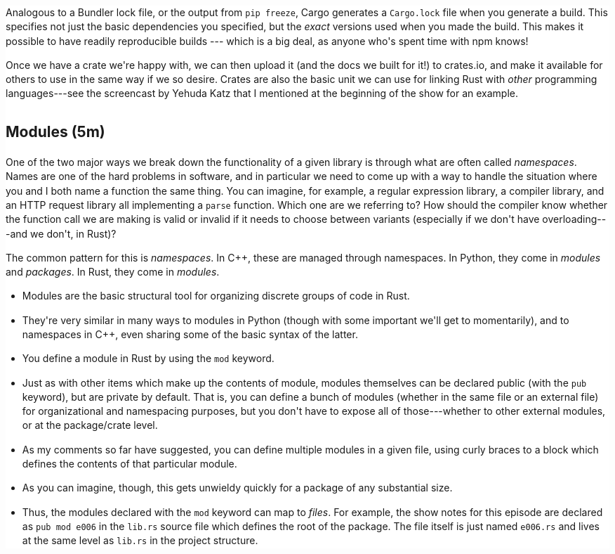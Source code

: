 Analogous to a Bundler lock file, or the output from `pip freeze`, Cargo
generates a `Cargo.lock` file when you generate a build. This specifies not just
the basic dependencies you specified, but the *exact* versions used when you
made the build. This makes it possible to have readily reproducible builds ---
which is a big deal, as anyone who's spent time with npm knows!

Once we have a crate we're happy with, we can then upload it (and the docs we
built for it!) to crates.io, and make it available for others to use in the same
way if we so desire. Crates are also the basic unit we can use for linking Rust
with *other* programming languages---see the screencast by Yehuda Katz that I
mentioned at the beginning of the show for an example.

## Modules (5m)

One of the two major ways we break down the functionality of a given library is
through what are often called *namespaces*. Names are one of the hard problems
in software, and in particular we need to come up with a way to handle the
situation where you and I both name a function the same thing. You can imagine,
for example, a regular expression library, a compiler library, and an HTTP
request library all implementing a `parse` function. Which one are we referring
to? How should the compiler know whether the function call we are making is
valid or invalid if it needs to choose between variants (especially if we don't
have overloading---and we don't, in Rust)?

The common pattern for this is *namespaces*. In C++, these are managed through
namespaces. In Python, they come in *modules* and *packages*. In Rust, they come
in *modules*.

- Modules are the basic structural tool for organizing discrete groups of code
  in Rust.

- They're very similar in many ways to modules in Python (though with some
  important we'll get to momentarily), and to namespaces in C++, even sharing
  some of the basic syntax of the latter.

- You define a module in Rust by using the `mod` keyword.

- Just as with other items which make up the contents of module, modules
  themselves can be declared public (with the `pub` keyword), but are private by
  default. That is, you can define a bunch of modules (whether in the same file
  or an external file) for organizational and namespacing purposes, but you
  don't have to expose all of those---whether to other external modules, or at
  the package/crate level.

- As my comments so far have suggested, you can define multiple modules in a
  given file, using curly braces to a block which defines the contents of that
  particular module.

- As you can imagine, though, this gets unwieldy quickly for a package of any
  substantial size.

- Thus, the modules declared with the `mod` keyword can map to *files*. For
  example, the show notes for this episode are declared as `pub mod e006` in the
  `lib.rs` source file which defines the root of the package. The file itself is
  just named `e006.rs` and lives at the same level as `lib.rs` in the project
  structure.
